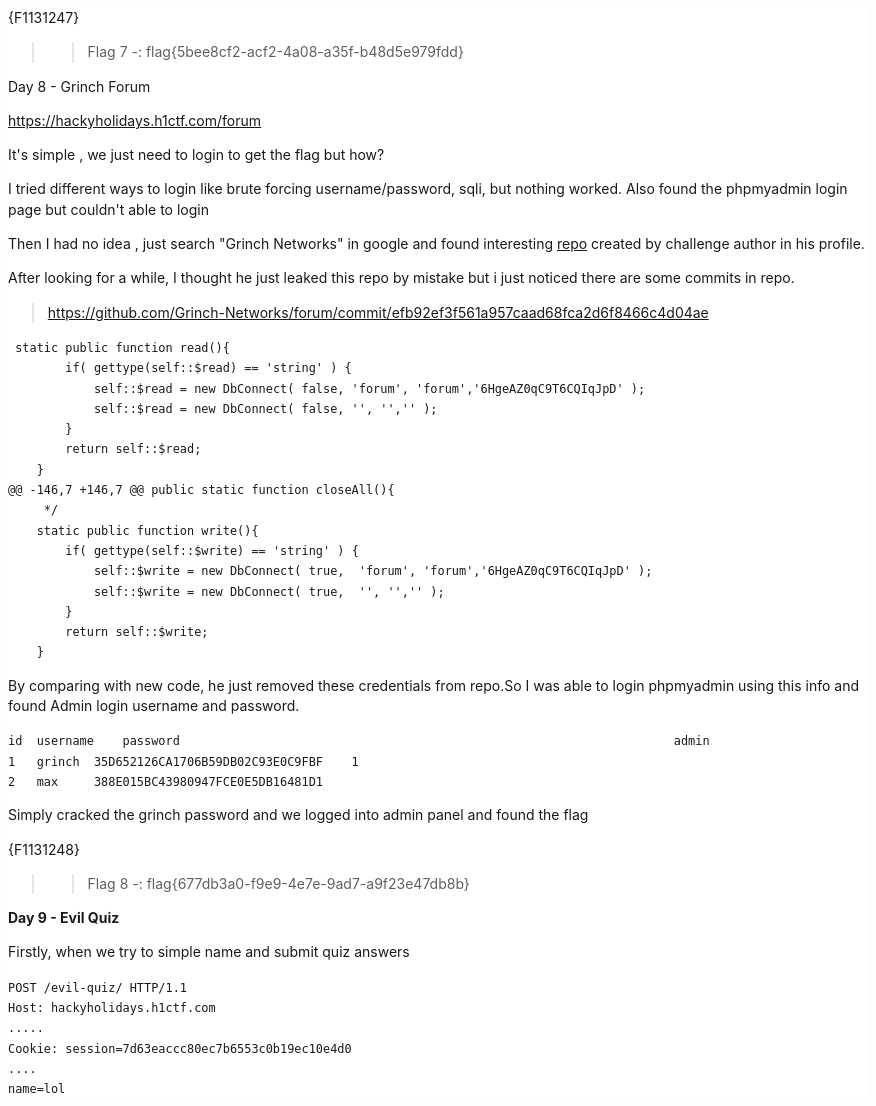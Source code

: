{F1131247}

>>Flag 7 -: flag{5bee8cf2-acf2-4a08-a35f-b48d5e979fdd}

Day 8 - Grinch Forum

https://hackyholidays.h1ctf.com/forum

It's simple , we just need to login to get the flag but how?

I tried different ways to login like brute forcing username/password, sqli, but nothing worked.
Also found the phpmyadmin login page but couldn't able to login

Then I had no idea , just search "Grinch Networks" in google and found interesting [repo](https://github.com/Grinch-Networks/forum) created by challenge author in his profile.

After looking for a while, I thought he just leaked this repo by mistake but i just noticed there are some commits in repo.

> https://github.com/Grinch-Networks/forum/commit/efb92ef3f561a957caad68fca2d6f8466c4d04ae

```
 static public function read(){
        if( gettype(self::$read) == 'string' ) {
            self::$read = new DbConnect( false, 'forum', 'forum','6HgeAZ0qC9T6CQIqJpD' );
            self::$read = new DbConnect( false, '', '','' );
        }
        return self::$read;
    }
@@ -146,7 +146,7 @@ public static function closeAll(){
     */
    static public function write(){
        if( gettype(self::$write) == 'string' ) {
            self::$write = new DbConnect( true,  'forum', 'forum','6HgeAZ0qC9T6CQIqJpD' );
            self::$write = new DbConnect( true,  '', '','' );
        }
        return self::$write;
    }
```
By comparing with new code, he just removed these credentials from repo.So I was able to login phpmyadmin using this info and found Admin login username and password.
```
id 	username 	password 	                                                                 admin
1 	grinch 	35D652126CA1706B59DB02C93E0C9FBF 	1
2 	max 	388E015BC43980947FCE0E5DB16481D1
```
Simply cracked the grinch password and we logged into admin panel and found the flag

{F1131248}

>>Flag 8 -: flag{677db3a0-f9e9-4e7e-9ad7-a9f23e47db8b}

**Day 9 - Evil Quiz**

Firstly, when we try to simple name and submit quiz answers
```
POST /evil-quiz/ HTTP/1.1
Host: hackyholidays.h1ctf.com
.....
Cookie: session=7d63eaccc80ec7b6553c0b19ec10e4d0
....
name=lol
```
